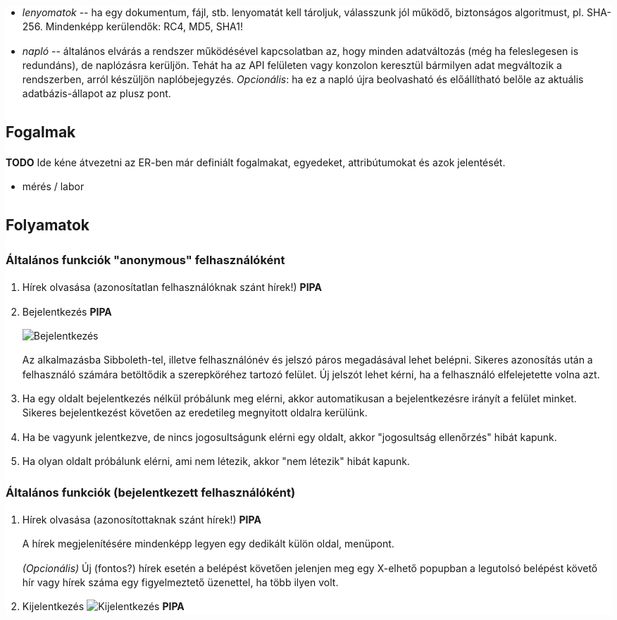 - *lenyomatok* -- ha egy dokumentum, fájl, stb. lenyomatát kell tároljuk,
  válasszunk jól működő, biztonságos algoritmust, pl. SHA-256.  Mindenképp
  kerülendők: RC4, MD5, SHA1!

- *napló* -- általános elvárás a rendszer működésével kapcsolatban az, hogy
  minden adatváltozás (még ha feleslegesen is redundáns), de naplózásra
  kerüljön.  Tehát ha az API felületen vagy konzolon keresztül bármilyen adat
  megváltozik a rendszerben, arról készüljön naplóbejegyzés. *Opcionális*: ha
  ez a napló újra beolvasható és előállítható belőle az aktuális
  adatbázis-állapot az plusz pont.

## Fogalmak

**TODO** Ide kéne átvezetni az ER-ben már definiált fogalmakat, egyedeket,
attribútumokat és azok jelentését.

- mérés / labor

## Folyamatok

### Általános funkciók "anonymous" felhasználóként

1.  Hírek olvasása (azonosítatlan felhasználóknak szánt hírek!) **PIPA**

2.  Bejelentkezés  **PIPA**

    ![Bejelentkezés](image_0.png)

    Az alkalmazásba Sibboleth-tel, illetve felhasználónév és jelszó páros
    megadásával lehet belépni. Sikeres azonosítás után a felhasználó számára
    betöltődik a szerepköréhez tartozó felület. Új jelszót lehet kérni, ha a
    felhasználó elfelejetette volna azt.

3.  Ha egy oldalt bejelentkezés nélkül próbálunk meg elérni, akkor
    automatikusan a bejelentkezésre irányít a felület minket.  Sikeres
    bejelentkezést követően az eredetileg megnyitott oldalra kerülünk.

4.  Ha be vagyunk jelentkezve, de nincs jogosultságunk elérni egy oldalt, akkor
    "jogosultság ellenőrzés" hibát kapunk.

5.  Ha olyan oldalt próbálunk elérni, ami nem létezik, akkor "nem létezik"
    hibát kapunk.

### Általános funkciók (bejelentkezett felhasználóként)

1.  Hírek olvasása (azonosítottaknak szánt hírek!) **PIPA**

    A hírek megjelenítésére mindenképp legyen egy dedikált külön oldal,
    menüpont.

    *(Opcionális)* Új (fontos?) hírek esetén a belépést követően jelenjen meg
    egy X-elhető popupban a legutolsó belépést követő hír vagy hírek száma egy
    figyelmeztető üzenettel, ha több ilyen volt.

2.  Kijelentkezés ![Kijelentkezés](image_20.png) **PIPA**
